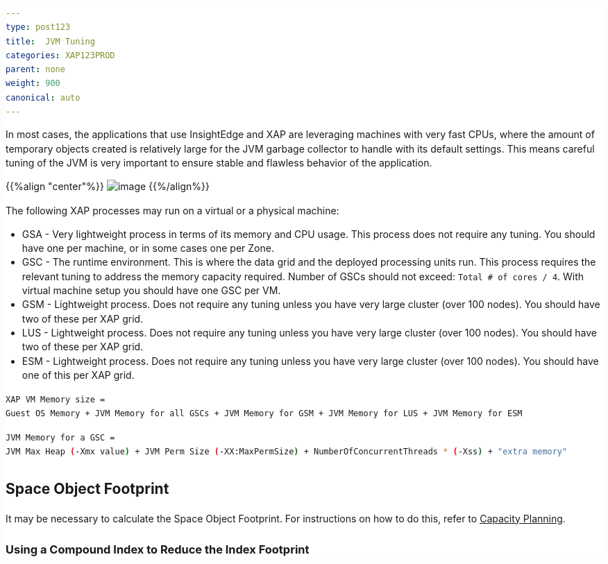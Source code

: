 ```yaml
---
type: post123
title:  JVM Tuning
categories: XAP123PROD
parent: none
weight: 900
canonical: auto
---
```


In most cases, the applications that use InsightEdge and XAP are leveraging machines with very fast CPUs, where the amount of temporary objects created is relatively large for the JVM garbage collector to handle with its default settings. This means careful tuning of the JVM is very important to ensure stable and flawless behavior of the application.

{{%align "center"%}}
![image](/attachment_files/jvm-vm-memory.jpg)
{{%/align%}}

The following XAP processes may run on a virtual or a physical machine:

- GSA - Very lightweight process in terms of its memory and CPU usage. This process does not require any tuning. You should have one per machine, or in some cases one per Zone.
- GSC - The runtime environment. This is where the data grid and the deployed processing units run. This process requires the relevant tuning to address the memory capacity required. Number of GSCs should not exceed: `Total # of cores / 4`. With virtual machine setup you should have one GSC per VM. 
- GSM - Lightweight process. Does not require any tuning unless you have very large cluster (over 100 nodes). You should have two of these per XAP grid.
- LUS - Lightweight process. Does not require any tuning unless you have very large cluster (over 100 nodes). You should have two of these per XAP grid.
- ESM - Lightweight process. Does not require any tuning unless you have very large cluster (over 100 nodes). You should have one of this per XAP grid.



```bash
XAP VM Memory size = 
Guest OS Memory + JVM Memory for all GSCs + JVM Memory for GSM + JVM Memory for LUS + JVM Memory for ESM
```


```bash
JVM Memory for a GSC = 
JVM Max Heap (-Xmx value) + JVM Perm Size (-XX:MaxPermSize) + NumberOfConcurrentThreads * (-Xss) + "extra memory"
```

## Space Object Footprint

It may be necessary to calculate the Space Object Footprint. For instructions on how to do this, refer to [Capacity Planning](./production-capacity-planning.html).

### Using a Compound Index to Reduce the Index Footprint
